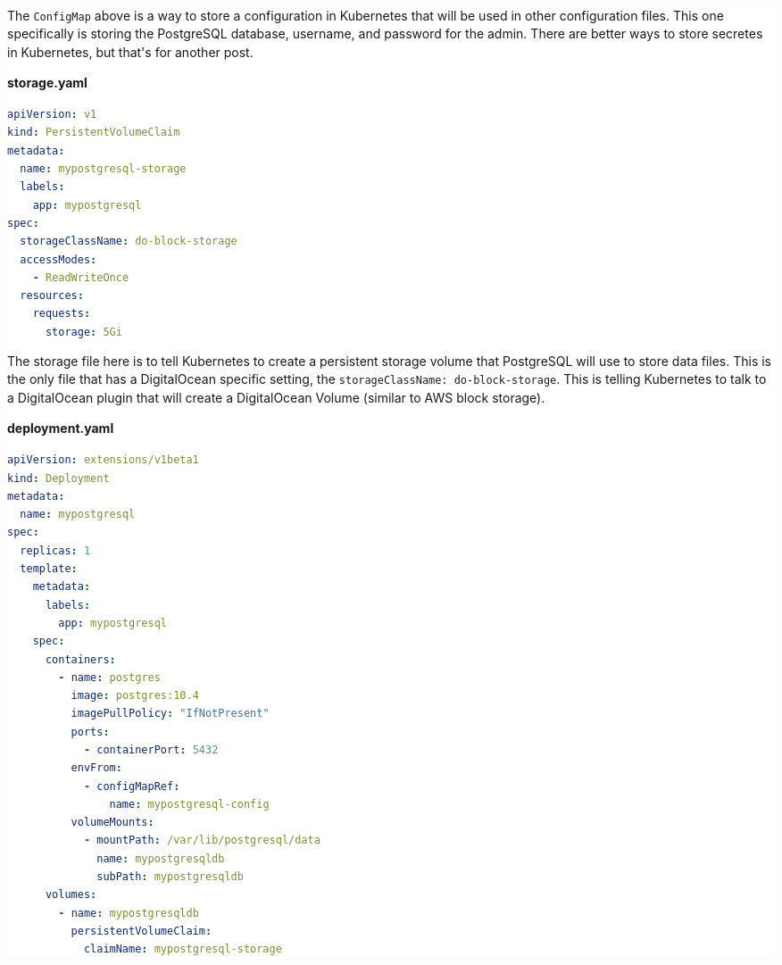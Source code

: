 The `ConfigMap` above is a way to store a configuration in Kubernetes that will be used in other configuration files. This one specifically is storing the PostgreSQL database, username, and password for the admin. There are better ways to store secretes in Kubernetes, but that's for another post.

**storage.yaml**

```yaml
apiVersion: v1
kind: PersistentVolumeClaim
metadata:
  name: mypostgresql-storage
  labels:
    app: mypostgresql
spec:
  storageClassName: do-block-storage
  accessModes:
    - ReadWriteOnce
  resources:
    requests:
      storage: 5Gi
```

The storage file here is to tell Kubernetes to create a persistent storage volume that PostgreSQL will use to store data files. This is the only file that has a DigitalOcean specific setting, the `storageClassName: do-block-storage`. This is telling Kubernetes to talk to a DigitalOcean plugin that will create a DigitalOcean Volume (similar to AWS block storage).

**deployment.yaml**

```yaml
apiVersion: extensions/v1beta1
kind: Deployment
metadata:
  name: mypostgresql
spec:
  replicas: 1
  template:
    metadata:
      labels:
        app: mypostgresql
    spec:
      containers:
        - name: postgres
          image: postgres:10.4
          imagePullPolicy: "IfNotPresent"
          ports:
            - containerPort: 5432
          envFrom:
            - configMapRef:
                name: mypostgresql-config
          volumeMounts:
            - mountPath: /var/lib/postgresql/data
              name: mypostgresqldb
              subPath: mypostgresqldb
      volumes:
        - name: mypostgresqldb
          persistentVolumeClaim:
            claimName: mypostgresql-storage
```
